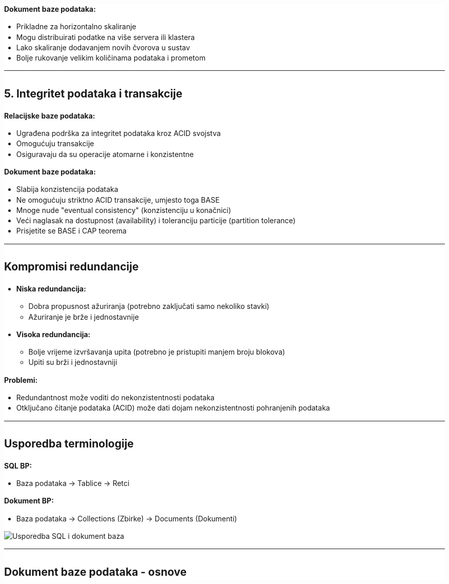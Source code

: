 **Dokument baze podataka:**
- Prikladne za horizontalno skaliranje
- Mogu distribuirati podatke na više servera ili klastera
- Lako skaliranje dodavanjem novih čvorova u sustav
- Bolje rukovanje velikim količinama podataka i prometom

---

## 5. Integritet podataka i transakcije

**Relacijske baze podataka:**
- Ugrađena podrška za integritet podataka kroz ACID svojstva
- Omogućuju transakcije
- Osiguravaju da su operacije atomarne i konzistentne

**Dokument baze podataka:**
- Slabija konzistencija podataka
- Ne omogućuju striktno ACID transakcije, umjesto toga BASE
- Mnoge nude "eventual consistency" (konzistenciju u konačnici)
- Veći naglasak na dostupnost (availability) i toleranciju particije (partition tolerance)
- Prisjetite se BASE i CAP teorema

---

## Kompromisi redundancije

- **Niska redundancija:**
  - Dobra propusnost ažuriranja (potrebno zaključati samo nekoliko stavki)
  - Ažuriranje je brže i jednostavnije
  
- **Visoka redundancija:**
  - Bolje vrijeme izvršavanja upita (potrebno je pristupiti manjem broju blokova)
  - Upiti su brži i jednostavniji

**Problemi:**
- Redundantnost može voditi do nekonzistentnosti podataka
- Otključano čitanje podataka (ACID) može dati dojam nekonzistentnosti pohranjenih podataka

---

## Usporedba terminologije

**SQL BP:**
- Baza podataka → Tablice → Retci

**Dokument BP:**
- Baza podataka → Collections (Zbirke) → Documents (Dokumenti)

![Usporedba SQL i dokument baza](../assets/kupci.png)

---

## Dokument baze podataka - osnove
